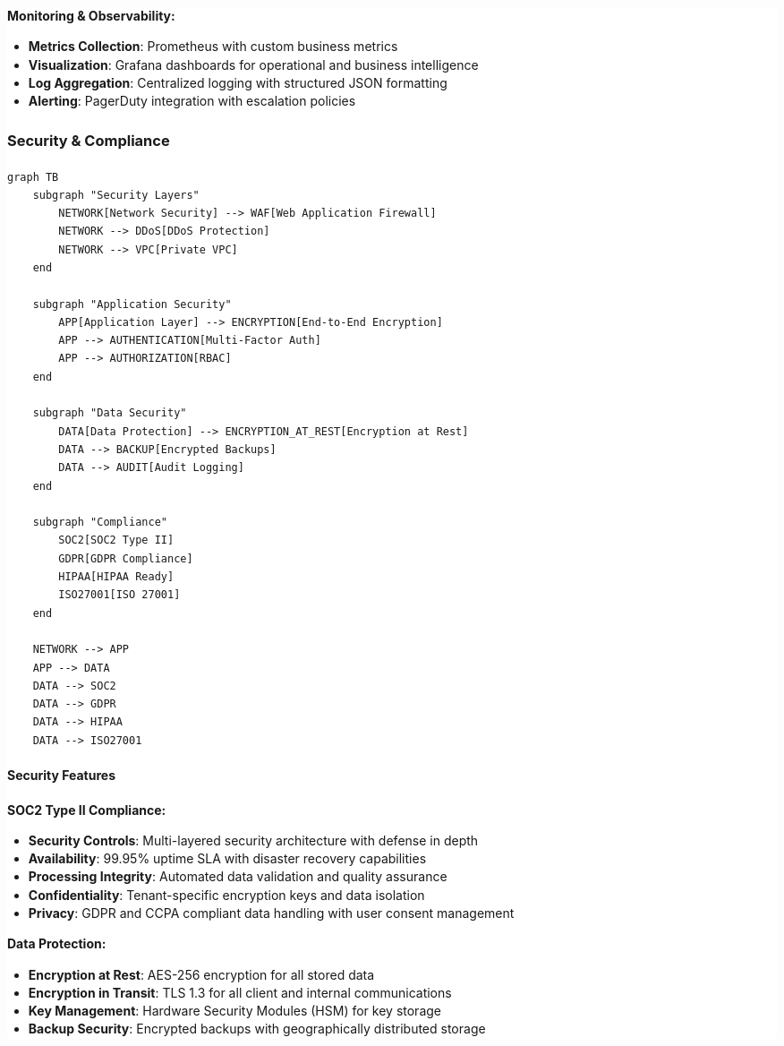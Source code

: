 **Monitoring & Observability:**
- **Metrics Collection**: Prometheus with custom business metrics
- **Visualization**: Grafana dashboards for operational and business intelligence
- **Log Aggregation**: Centralized logging with structured JSON formatting
- **Alerting**: PagerDuty integration with escalation policies

### Security & Compliance

```mermaid
graph TB
    subgraph "Security Layers"
        NETWORK[Network Security] --> WAF[Web Application Firewall]
        NETWORK --> DDoS[DDoS Protection]
        NETWORK --> VPC[Private VPC]
    end
    
    subgraph "Application Security"
        APP[Application Layer] --> ENCRYPTION[End-to-End Encryption]
        APP --> AUTHENTICATION[Multi-Factor Auth]
        APP --> AUTHORIZATION[RBAC]
    end
    
    subgraph "Data Security"
        DATA[Data Protection] --> ENCRYPTION_AT_REST[Encryption at Rest]
        DATA --> BACKUP[Encrypted Backups]
        DATA --> AUDIT[Audit Logging]
    end
    
    subgraph "Compliance"
        SOC2[SOC2 Type II]
        GDPR[GDPR Compliance]
        HIPAA[HIPAA Ready]
        ISO27001[ISO 27001]
    end
    
    NETWORK --> APP
    APP --> DATA
    DATA --> SOC2
    DATA --> GDPR
    DATA --> HIPAA
    DATA --> ISO27001
```

#### Security Features

**SOC2 Type II Compliance:**
- **Security Controls**: Multi-layered security architecture with defense in depth
- **Availability**: 99.95% uptime SLA with disaster recovery capabilities
- **Processing Integrity**: Automated data validation and quality assurance
- **Confidentiality**: Tenant-specific encryption keys and data isolation
- **Privacy**: GDPR and CCPA compliant data handling with user consent management

**Data Protection:**
- **Encryption at Rest**: AES-256 encryption for all stored data
- **Encryption in Transit**: TLS 1.3 for all client and internal communications
- **Key Management**: Hardware Security Modules (HSM) for key storage
- **Backup Security**: Encrypted backups with geographically distributed storage
